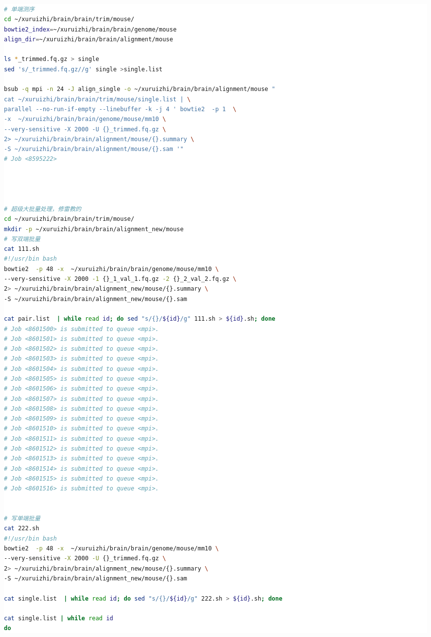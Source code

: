 ```bash
# 单端测序
cd ~/xuruizhi/brain/brain/trim/mouse/
bowtie2_index=~/xuruizhi/brain/brain/genome/mouse
align_dir=~/xuruizhi/brain/brain/alignment/mouse

ls *_trimmed.fq.gz > single
sed 's/_trimmed.fq.gz//g' single >single.list

bsub -q mpi -n 24 -J align_single -o ~/xuruizhi/brain/brain/alignment/mouse " 
cat ~/xuruizhi/brain/brain/trim/mouse/single.list | \
parallel --no-run-if-empty --linebuffer -k -j 4 ' bowtie2  -p 1  \
-x  ~/xuruizhi/brain/brain/genome/mouse/mm10 \
--very-sensitive -X 2000 -U {}_trimmed.fq.gz \
2> ~/xuruizhi/brain/brain/alignment/mouse/{}.summary \
-S ~/xuruizhi/brain/brain/alignment/mouse/{}.sam '"
# Job <8595222>




# 超级大批量处理，修雷教的
cd ~/xuruizhi/brain/brain/trim/mouse/ 
mkdir -p ~/xuruizhi/brain/brain/alignment_new/mouse
# 写双端批量
cat 111.sh
#!/usr/bin bash
bowtie2  -p 48 -x  ~/xuruizhi/brain/brain/genome/mouse/mm10 \
--very-sensitive -X 2000 -1 {}_1_val_1.fq.gz -2 {}_2_val_2.fq.gz \
2> ~/xuruizhi/brain/brain/alignment_new/mouse/{}.summary \
-S ~/xuruizhi/brain/brain/alignment_new/mouse/{}.sam

cat pair.list  | while read id; do sed "s/{}/${id}/g" 111.sh > ${id}.sh; done
# Job <8601500> is submitted to queue <mpi>.
# Job <8601501> is submitted to queue <mpi>.
# Job <8601502> is submitted to queue <mpi>.
# Job <8601503> is submitted to queue <mpi>.
# Job <8601504> is submitted to queue <mpi>.
# Job <8601505> is submitted to queue <mpi>.
# Job <8601506> is submitted to queue <mpi>.
# Job <8601507> is submitted to queue <mpi>.
# Job <8601508> is submitted to queue <mpi>.
# Job <8601509> is submitted to queue <mpi>.
# Job <8601510> is submitted to queue <mpi>.
# Job <8601511> is submitted to queue <mpi>.
# Job <8601512> is submitted to queue <mpi>.
# Job <8601513> is submitted to queue <mpi>.
# Job <8601514> is submitted to queue <mpi>.
# Job <8601515> is submitted to queue <mpi>.
# Job <8601516> is submitted to queue <mpi>.


# 写单端批量
cat 222.sh
#!/usr/bin bash
bowtie2  -p 48 -x  ~/xuruizhi/brain/brain/genome/mouse/mm10 \
--very-sensitive -X 2000 -U {}_trimmed.fq.gz \
2> ~/xuruizhi/brain/brain/alignment_new/mouse/{}.summary \
-S ~/xuruizhi/brain/brain/alignment_new/mouse/{}.sam

cat single.list  | while read id; do sed "s/{}/${id}/g" 222.sh > ${id}.sh; done

cat single.list | while read id
do
```